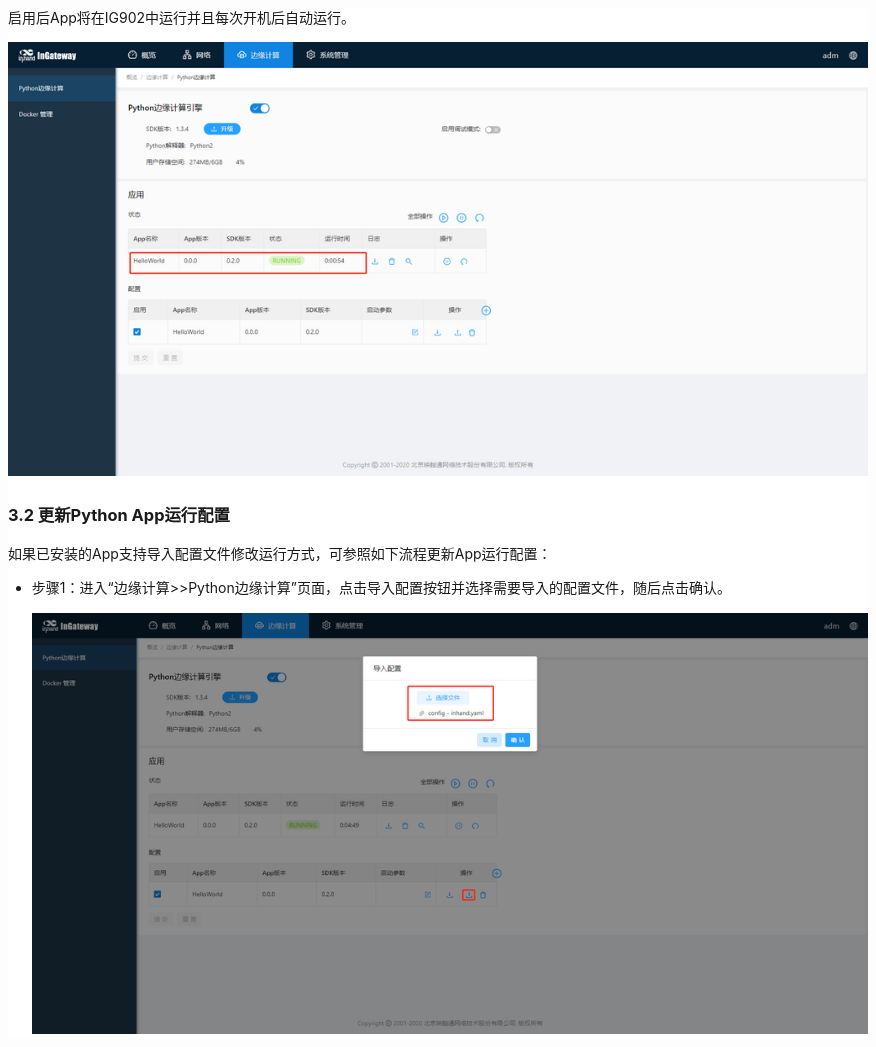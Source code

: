  启用后App将在IG902中运行并且每次开机后自动运行。  

  ![](images/2020-02-10-10-38-59.png)

<a id="update-configuration-file-for-app"> </a>  

### 3.2 更新Python App运行配置
如果已安装的App支持导入配置文件修改运行方式，可参照如下流程更新App运行配置：
- 步骤1：进入“边缘计算>>Python边缘计算”页面，点击导入配置按钮并选择需要导入的配置文件，随后点击确认。  

  ![](images/2020-02-10-10-43-06.png)  
   